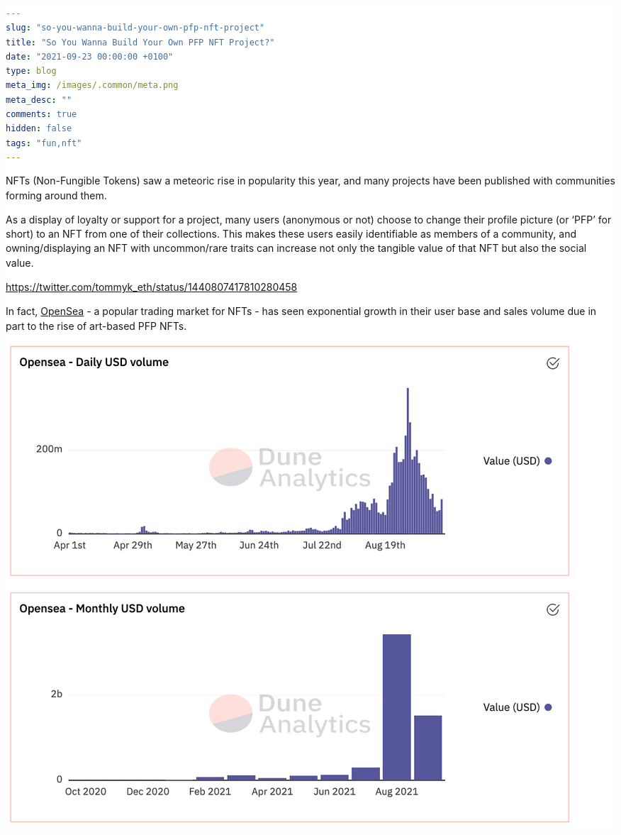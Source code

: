```yaml
---
slug: "so-you-wanna-build-your-own-pfp-nft-project"
title: "So You Wanna Build Your Own PFP NFT Project?"
date: "2021-09-23 00:00:00 +0100"
type: blog
meta_img: /images/.common/meta.png
meta_desc: ""
comments: true
hidden: false
tags: "fun,nft"
---
```


NFTs (Non-Fungible Tokens) saw a meteoric rise in popularity this year, and many projects have been published with communities forming around them.

As a display of loyalty or support for a project, many users (anonymous or not) choose to change their profile picture (or ‘PFP’ for short) to an NFT from one of their collections. This makes these users easily identifiable as members of a community, and owning/displaying an NFT with uncommon/rare traits can increase not only the tangible value of that NFT but also the social value.

https://twitter.com/tommyk_eth/status/1440807417810280458

In fact, [OpenSea](https://opensea.io/) - a popular trading market for NFTs - has seen exponential growth in their user base and sales volume due in part to the rise of art-based PFP NFTs.

![](./images/so-you-wanna-build-your-own-pfp-nft-project/1.png)
